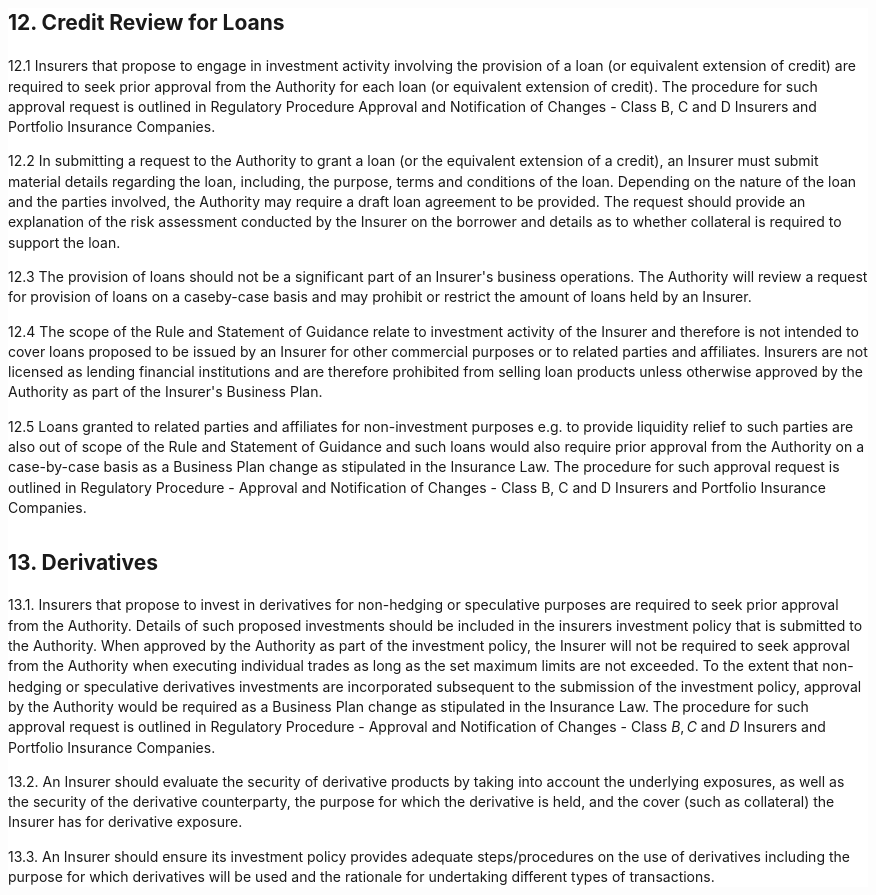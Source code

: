 ## 12. Credit Review for Loans

12.1 Insurers that propose to engage in investment activity involving the provision of a loan (or equivalent extension of credit) are required to seek prior approval from the Authority for each loan (or equivalent extension of credit). The procedure for such approval request is outlined in Regulatory Procedure Approval and Notification of Changes - Class B, C and D Insurers and Portfolio Insurance Companies.

12.2 In submitting a request to the Authority to grant a loan (or the equivalent extension of a credit), an Insurer must submit material details regarding the loan, including, the purpose, terms and conditions of the loan. Depending on the nature of the loan and the parties involved, the Authority may require a draft loan agreement to be provided. The request should provide an explanation of the risk assessment conducted by the Insurer on the borrower and details as to whether collateral is required to support the loan.

12.3 The provision of loans should not be a significant part of an Insurer's business operations. The Authority will review a request for provision of loans on a caseby-case basis and may prohibit or restrict the amount of loans held by an Insurer.

12.4 The scope of the Rule and Statement of Guidance relate to investment activity of the Insurer and therefore is not intended to cover loans proposed to be issued by an Insurer for other commercial purposes or to related parties and affiliates. Insurers are not licensed as lending financial institutions and are therefore prohibited from selling loan products unless otherwise approved by the Authority as part of the Insurer's Business Plan.

12.5 Loans granted to related parties and affiliates for non-investment purposes e.g. to provide liquidity relief to such parties are also out of scope of the Rule and Statement of Guidance and such loans would also require prior approval from the Authority on a case-by-case basis as a Business Plan change as stipulated in the Insurance Law. The procedure for such approval request is outlined in Regulatory Procedure - Approval and Notification of Changes - Class B, C and D Insurers and Portfolio Insurance Companies.

## 13. Derivatives

13.1. Insurers that propose to invest in derivatives for non-hedging or speculative purposes are required to seek prior approval from the Authority. Details of such proposed investments should be included in the insurers investment policy that is submitted to the Authority. When approved by the Authority as part of the investment policy, the Insurer will not be required to seek approval from the Authority when executing individual trades as long as the set maximum limits are not exceeded. To the extent that non-hedging or speculative derivatives investments are incorporated subsequent to the submission of the investment policy, approval by the Authority would be required as a Business Plan change as stipulated in the Insurance Law. The procedure for such approval request is outlined in Regulatory Procedure - Approval and Notification of Changes - Class $B, C$ and $D$ Insurers and Portfolio Insurance Companies.

13.2. An Insurer should evaluate the security of derivative products by taking into account the underlying exposures, as well as the security of the derivative counterparty, the purpose for which the derivative is held, and the cover (such as collateral) the Insurer has for derivative exposure.

13.3. An Insurer should ensure its investment policy provides adequate steps/procedures on the use of derivatives including the purpose for which derivatives will be used and the rationale for undertaking different types of transactions.
